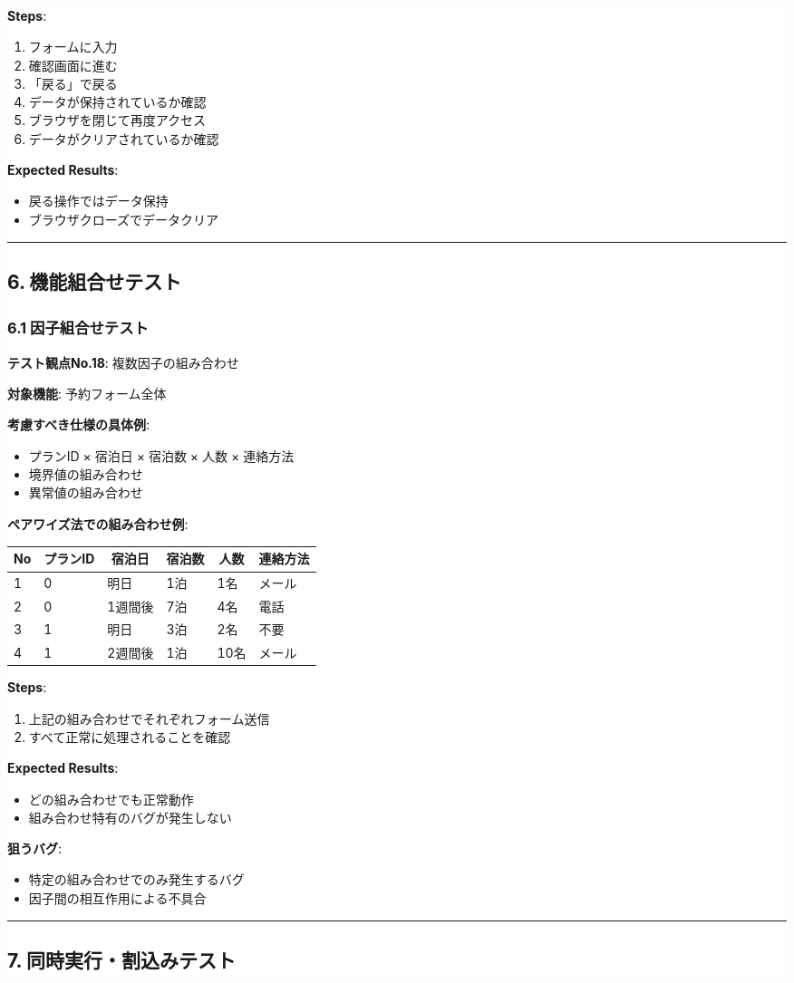 **Steps**:
1. フォームに入力
2. 確認画面に進む
3. 「戻る」で戻る
4. データが保持されているか確認
5. ブラウザを閉じて再度アクセス
6. データがクリアされているか確認

**Expected Results**:
- 戻る操作ではデータ保持
- ブラウザクローズでデータクリア

---

## 6. 機能組合せテスト

### 6.1 因子組合せテスト
**テスト観点No.18**: 複数因子の組み合わせ

**対象機能**: 予約フォーム全体

**考慮すべき仕様の具体例**:
- プランID × 宿泊日 × 宿泊数 × 人数 × 連絡方法
- 境界値の組み合わせ
- 異常値の組み合わせ

**ペアワイズ法での組み合わせ例**:

| No | プランID | 宿泊日 | 宿泊数 | 人数 | 連絡方法 |
|----|---------|--------|--------|------|---------|
| 1  | 0       | 明日   | 1泊    | 1名  | メール  |
| 2  | 0       | 1週間後 | 7泊   | 4名  | 電話    |
| 3  | 1       | 明日   | 3泊    | 2名  | 不要    |
| 4  | 1       | 2週間後 | 1泊   | 10名 | メール  |

**Steps**:
1. 上記の組み合わせでそれぞれフォーム送信
2. すべて正常に処理されることを確認

**Expected Results**:
- どの組み合わせでも正常動作
- 組み合わせ特有のバグが発生しない

**狙うバグ**:
- 特定の組み合わせでのみ発生するバグ
- 因子間の相互作用による不具合

---

## 7. 同時実行・割込みテスト
